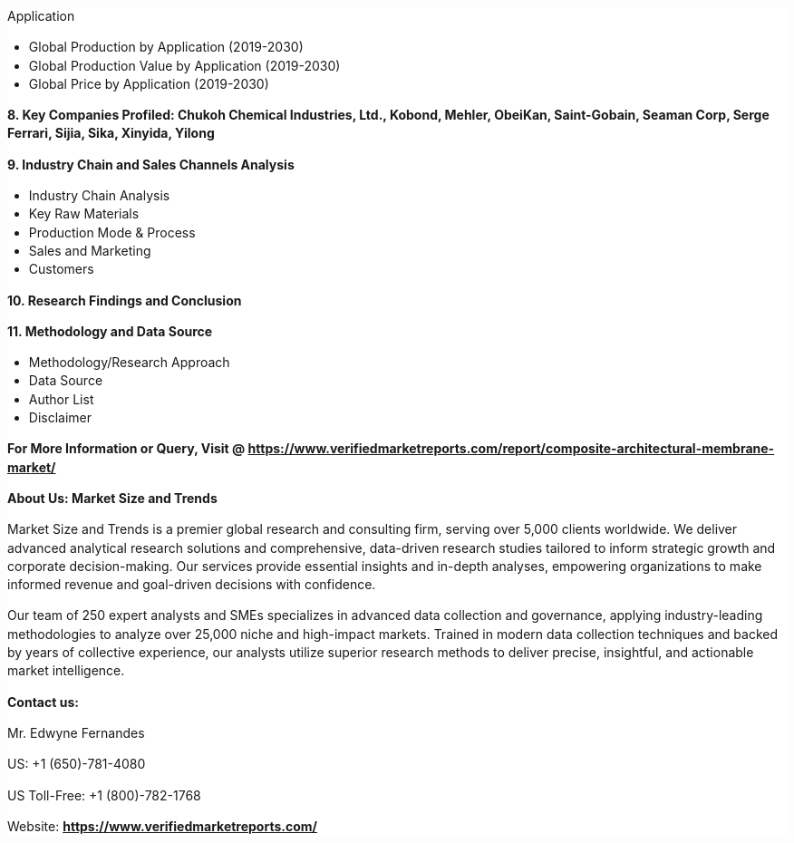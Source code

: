 Application</strong></p><ul><li>Global Production by Application (2019-2030)</li><li>Global Production Value by Application (2019-2030)</li><li>Global Price by Application (2019-2030)</li></ul><p><strong>8. Key Companies Profiled: Chukoh Chemical Industries, Ltd., Kobond, Mehler, ObeiKan, Saint-Gobain, Seaman Corp, Serge Ferrari, Sijia, Sika, Xinyida, Yilong</strong></p><p><strong>9. Industry Chain and Sales Channels Analysis</strong></p><ul><li>Industry Chain Analysis</li><li>Key Raw Materials</li><li>Production Mode &amp; Process</li><li>Sales and Marketing</li><li>Customers</li></ul><p><strong>10. Research Findings and Conclusion</strong></p><p><strong>11. Methodology and Data Source</strong></p><ul><li>Methodology/Research Approach</li><li>Data Source</li><li>Author List</li><li>Disclaimer</li></ul></p><p><strong>For More Information or Query, Visit @ <a href="https://www.verifiedmarketreports.com/report/composite-architectural-membrane-market/">https://www.verifiedmarketreports.com/report/composite-architectural-membrane-market/</a></strong></p><p><strong>About Us: Market Size and Trends</strong></p><p>Market Size and Trends is a premier global research and consulting firm, serving over 5,000 clients worldwide. We deliver advanced analytical research solutions and comprehensive, data-driven research studies tailored to inform strategic growth and corporate decision-making. Our services provide essential insights and in-depth analyses, empowering organizations to make informed revenue and goal-driven decisions with confidence.</p><p>Our team of 250 expert analysts and SMEs specializes in advanced data collection and governance, applying industry-leading methodologies to analyze over 25,000 niche and high-impact markets. Trained in modern data collection techniques and backed by years of collective experience, our analysts utilize superior research methods to deliver precise, insightful, and actionable market intelligence.</p><p><strong>Contact us:</strong></p><p>Mr. Edwyne Fernandes</p><p>US: +1 (650)-781-4080</p><p>US Toll-Free: +1 (800)-782-1768</p><p>Website: <strong><a href="https://www.verifiedmarketreports.com/">https://www.verifiedmarketreports.com/</a></strong></p>
